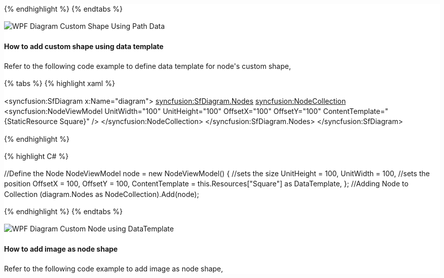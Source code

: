 {% endhighlight %}
{% endtabs %}

![WPF Diagram Custom Shape Using Path Data](Node_images/wpf-diagram-custom-shape-using-path-data.png)

#### How to add custom shape using data template

Refer to the following code example to define data template for node's custom shape,
 
{% tabs %}
{% highlight xaml %}

<DataTemplate x:Key="Square">
  <Path Stretch="Fill" Data="M242,1078L231,1078L231,1067L242,1067z" Fill="#FF5B9BD5" Stroke="#FFC4C4C4" StrokeThickness="2"/>
</DataTemplate>


<syncfusion:SfDiagram x:Name="diagram">
  <syncfusion:SfDiagram.Nodes>
    <!--Initialize the NodeCollection-->
    <syncfusion:NodeCollection>
      <!--Initialize the Node-->
      <syncfusion:NodeViewModel UnitWidth="100" UnitHeight="100" OffsetX="100" OffsetY="100" ContentTemplate="{StaticResource Square}" />
    </syncfusion:NodeCollection>
  </syncfusion:SfDiagram.Nodes>
</syncfusion:SfDiagram>  

{% endhighlight %}

{% highlight C# %}

//Define the Node
NodeViewModel node = new NodeViewModel()
{
    //sets the size
    UnitHeight = 100,
    UnitWidth = 100,
    //sets the position
    OffsetX = 100,
    OffsetY = 100,
    ContentTemplate = this.Resources["Square"] as DataTemplate,
};
//Adding Node to Collection
(diagram.Nodes as NodeCollection).Add(node);

{% endhighlight %}
{% endtabs %}

![WPF Diagram Custom Node using DataTemplate](Node_images/wpf-diagram-custom-node-using-datatemplate.png)

#### How to add image as node shape

Refer to the following code example to add image as node shape,
 